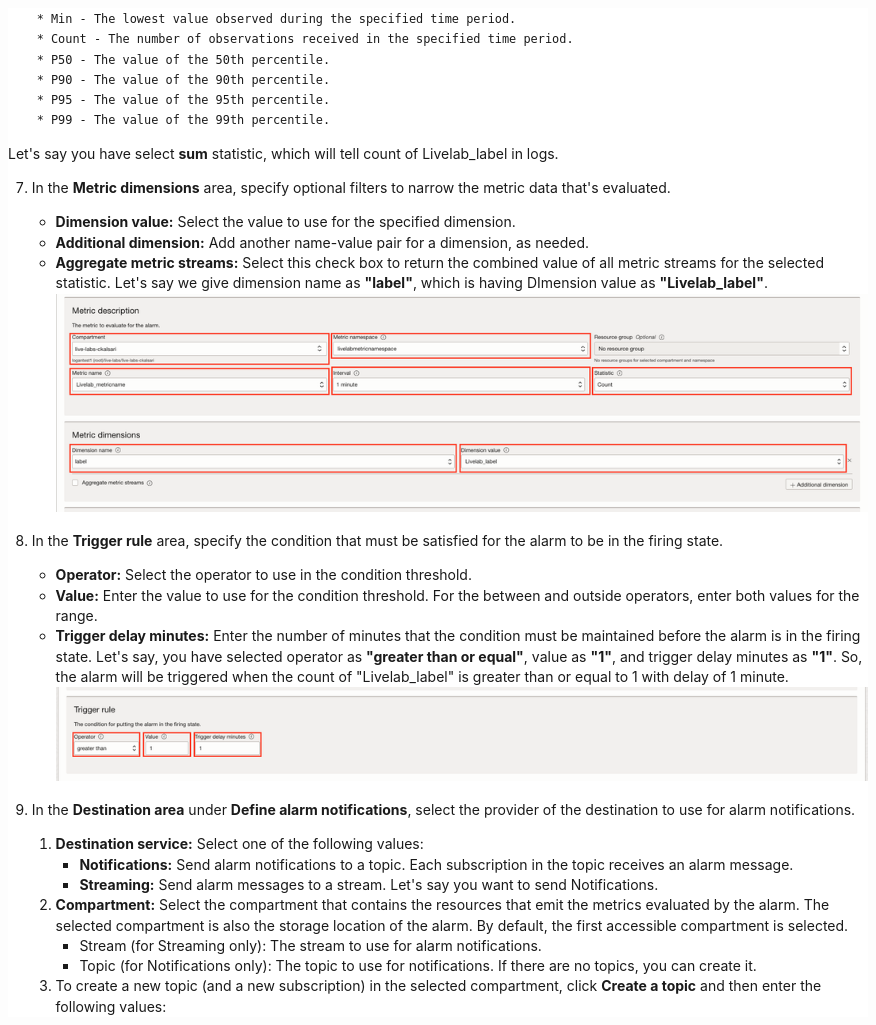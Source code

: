         * Min - The lowest value observed during the specified time period.
        * Count - The number of observations received in the specified time period.
        * P50 - The value of the 50th percentile.
        * P90 - The value of the 90th percentile.
        * P95 - The value of the 95th percentile.
        * P99 - The value of the 99th percentile.
Let's say you have select **sum** statistic, which will tell count of Livelab_label in logs.

7. In the **Metric dimensions** area, specify optional filters to narrow the metric data that's evaluated.
    * **Dimension value:** Select the value to use for the specified dimension.
    * **Additional dimension:** Add another name-value pair for a dimension, as needed.
    * **Aggregate metric streams:** Select this check box to return the combined value of all metric streams for the selected statistic.
Let's say we give dimension name as **"label"**, which is having DImension value as **"Livelab_label"**.
![alarm-info-2](images/alarm-info-2.png)

8. In the **Trigger rule** area, specify the condition that must be satisfied for the alarm to be in the firing state.

    * **Operator:** Select the operator to use in the condition threshold.
    * **Value:** Enter the value to use for the condition threshold. For the between and outside operators, enter both values for the range.
    * **Trigger delay minutes:** Enter the number of minutes that the condition must be maintained before the alarm is in the firing state.
    Let's say, you have selected operator as **"greater than or equal"**, value as **"1"**, and trigger delay minutes as **"1"**. So, the alarm will be triggered when the count of "Livelab_label" is greater than or equal to 1 with delay of 1 minute.
![alarm-info-3](images/alarm-info-3.png)

9. In the **Destination area** under **Define alarm notifications**, select the provider of the destination to use for alarm notifications.
    1. **Destination service:** Select one of the following values:
        * **Notifications:** Send alarm notifications to a topic. Each subscription in the topic receives an alarm message.
        * **Streaming:** Send alarm messages to a stream.
        Let's say you want to send Notifications.
    2. **Compartment:** Select the compartment that contains the resources that emit the metrics evaluated by the alarm. The selected compartment is also the storage location of the alarm. By default, the first accessible compartment is selected.
        * Stream (for Streaming only): The stream to use for alarm notifications.
        * Topic (for Notifications only): The topic to use for notifications. If there are no topics, you can create it.
    3. To create a new topic (and a new subscription) in the selected compartment, click **Create a topic** and then enter the following values:
